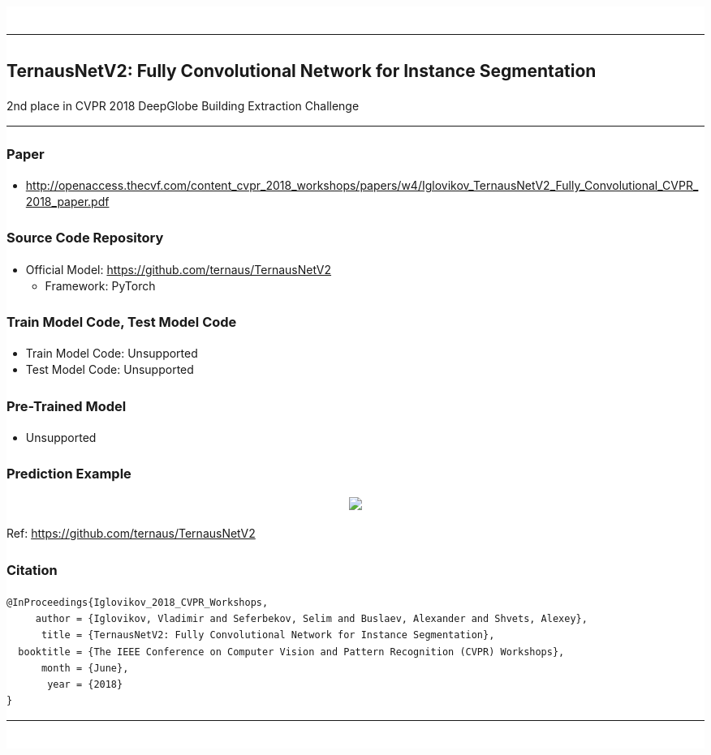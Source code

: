 </br>

* * *

## TernausNetV2: Fully Convolutional Network for Instance Segmentation

2nd place in CVPR 2018 DeepGlobe Building Extraction Challenge
* * *

### Paper

- <http://openaccess.thecvf.com/content_cvpr_2018_workshops/papers/w4/Iglovikov_TernausNetV2_Fully_Convolutional_CVPR_2018_paper.pdf>

### Source Code Repository

- Official Model: <https://github.com/ternaus/TernausNetV2>
  - Framework: PyTorch

### Train Model Code, Test Model Code

- Train Model Code: Unsupported
- Test Model Code: Unsupported

### Pre-Trained Model

- Unsupported

### Prediction Example

<center>
<img src="https://camo.githubusercontent.com/c3c8b42313d139c6d562880cb4725f2b453e4ec7/68747470733a2f2f686162726173746f726167652e6f72672f776562742f6b6f2f62322f74772f6b6f62327477686a7a6a666e61756978376c6a74656430376761382e706e67">
</center>

Ref: <https://github.com/ternaus/TernausNetV2>

### Citation

```
@InProceedings{Iglovikov_2018_CVPR_Workshops,
     author = {Iglovikov, Vladimir and Seferbekov, Selim and Buslaev, Alexander and Shvets, Alexey},
      title = {TernausNetV2: Fully Convolutional Network for Instance Segmentation},
  booktitle = {The IEEE Conference on Computer Vision and Pattern Recognition (CVPR) Workshops},
      month = {June},
       year = {2018}
}
```
* * *


</br>
